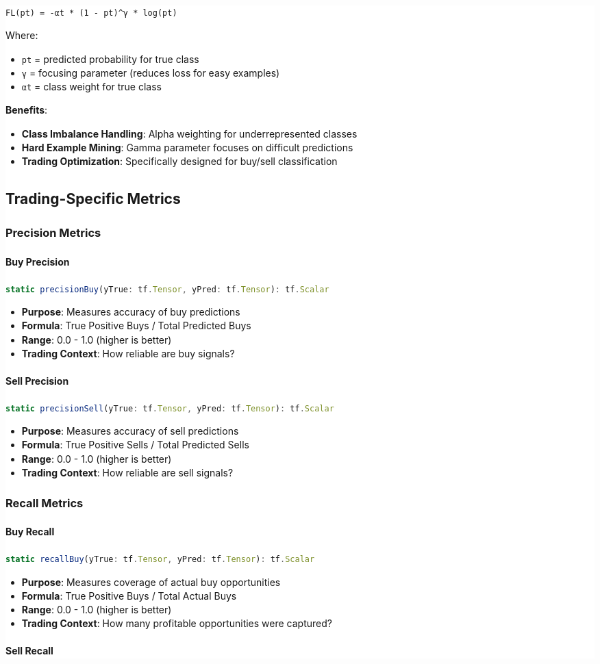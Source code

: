```
FL(pt) = -αt * (1 - pt)^γ * log(pt)
```

Where:

- `pt` = predicted probability for true class
- `γ` = focusing parameter (reduces loss for easy examples)
- `αt` = class weight for true class

**Benefits**:

- **Class Imbalance Handling**: Alpha weighting for underrepresented classes
- **Hard Example Mining**: Gamma parameter focuses on difficult predictions
- **Trading Optimization**: Specifically designed for buy/sell classification

## Trading-Specific Metrics

### Precision Metrics

#### Buy Precision

```typescript
static precisionBuy(yTrue: tf.Tensor, yPred: tf.Tensor): tf.Scalar
```

- **Purpose**: Measures accuracy of buy predictions
- **Formula**: True Positive Buys / Total Predicted Buys
- **Range**: 0.0 - 1.0 (higher is better)
- **Trading Context**: How reliable are buy signals?

#### Sell Precision

```typescript
static precisionSell(yTrue: tf.Tensor, yPred: tf.Tensor): tf.Scalar
```

- **Purpose**: Measures accuracy of sell predictions
- **Formula**: True Positive Sells / Total Predicted Sells
- **Range**: 0.0 - 1.0 (higher is better)
- **Trading Context**: How reliable are sell signals?

### Recall Metrics

#### Buy Recall

```typescript
static recallBuy(yTrue: tf.Tensor, yPred: tf.Tensor): tf.Scalar
```

- **Purpose**: Measures coverage of actual buy opportunities
- **Formula**: True Positive Buys / Total Actual Buys
- **Range**: 0.0 - 1.0 (higher is better)
- **Trading Context**: How many profitable opportunities were captured?

#### Sell Recall
